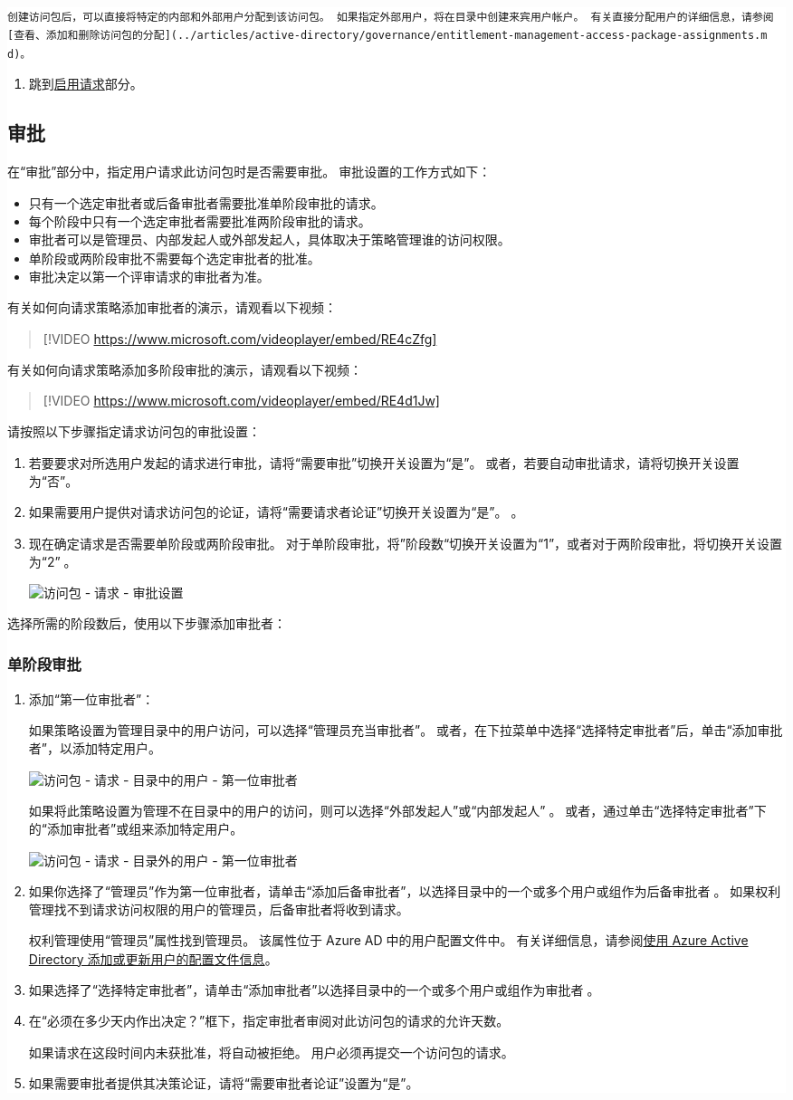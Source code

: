    创建访问包后，可以直接将特定的内部和外部用户分配到该访问包。 如果指定外部用户，将在目录中创建来宾用户帐户。 有关直接分配用户的详细信息，请参阅[查看、添加和删除访问包的分配](../articles/active-directory/governance/entitlement-management-access-package-assignments.md)。

1. 跳到[启用请求](#enable-requests)部分。

## <a name="approval"></a>审批

在“审批”部分中，指定用户请求此访问包时是否需要审批。 审批设置的工作方式如下：

- 只有一个选定审批者或后备审批者需要批准单阶段审批的请求。 
- 每个阶段中只有一个选定审批者需要批准两阶段审批的请求。
- 审批者可以是管理员、内部发起人或外部发起人，具体取决于策略管理谁的访问权限。
- 单阶段或两阶段审批不需要每个选定审批者的批准。
- 审批决定以第一个评审请求的审批者为准。

有关如何向请求策略添加审批者的演示，请观看以下视频：

>[!VIDEO https://www.microsoft.com/videoplayer/embed/RE4cZfg]

有关如何向请求策略添加多阶段审批的演示，请观看以下视频：

>[!VIDEO https://www.microsoft.com/videoplayer/embed/RE4d1Jw]

请按照以下步骤指定请求访问包的审批设置：

1. 若要要求对所选用户发起的请求进行审批，请将“需要审批”切换开关设置为“是”。 或者，若要自动审批请求，请将切换开关设置为“否”。

1. 如果需要用户提供对请求访问包的论证，请将“需要请求者论证”切换开关设置为“是”。 。
    
1. 现在确定请求是否需要单阶段或两阶段审批。 对于单阶段审批，将”阶段数“切换开关设置为“1”，或者对于两阶段审批，将切换开关设置为“2”  。

    ![访问包 - 请求 - 审批设置](./media/active-directory-entitlement-management-request-policy/approval.png)

选择所需的阶段数后，使用以下步骤添加审批者： 

### <a name="single-stage-approval"></a>单阶段审批

1. 添加“第一位审批者”：
    
    如果策略设置为管理目录中的用户访问，可以选择“管理员充当审批者”。 或者，在下拉菜单中选择“选择特定审批者”后，单击“添加审批者”，以添加特定用户。
    
    ![访问包 - 请求 - 目录中的用户 - 第一位审批者](./media/active-directory-entitlement-management-request-policy/approval-single-stage-first-approver-manager.png)

    如果将此策略设置为管理不在目录中的用户的访问，则可以选择“外部发起人”或“内部发起人” 。 或者，通过单击“选择特定审批者”下的“添加审批者”或组来添加特定用户。
    
    ![访问包 - 请求 - 目录外的用户 - 第一位审批者](./media/active-directory-entitlement-management-request-policy/out-directory-first-approver.png)
    
1. 如果你选择了“管理员”作为第一位审批者，请单击“添加后备审批者”，以选择目录中的一个或多个用户或组作为后备审批者 。 如果权利管理找不到请求访问权限的用户的管理员，后备审批者将收到请求。

    权利管理使用“管理员”属性找到管理员。 该属性位于 Azure AD 中的用户配置文件中。 有关详细信息，请参阅[使用 Azure Active Directory 添加或更新用户的配置文件信息](../articles/active-directory/fundamentals/active-directory-users-profile-azure-portal.md)。

1. 如果选择了“选择特定审批者”，请单击“添加审批者”以选择目录中的一个或多个用户或组作为审批者 。

1. 在“必须在多少天内作出决定？”框下，指定审批者审阅对此访问包的请求的允许天数。

    如果请求在这段时间内未获批准，将自动被拒绝。 用户必须再提交一个访问包的请求。

1. 如果需要审批者提供其决策论证，请将“需要审批者论证”设置为“是”。
